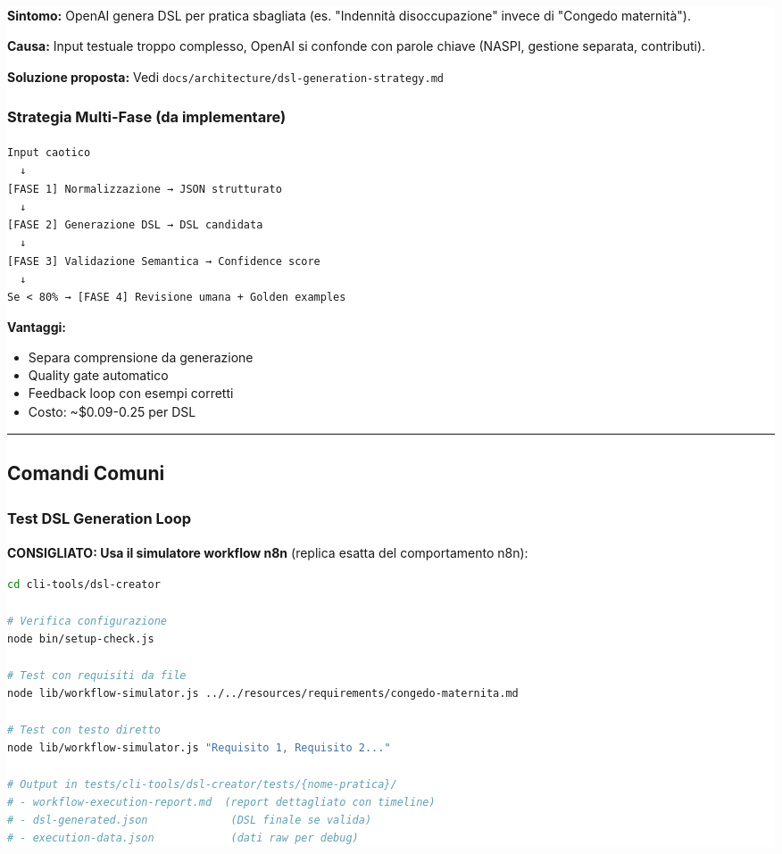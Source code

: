 **Sintomo:** OpenAI genera DSL per pratica sbagliata (es. "Indennità disoccupazione" invece di "Congedo maternità").

**Causa:** Input testuale troppo complesso, OpenAI si confonde con parole chiave (NASPI, gestione separata, contributi).

**Soluzione proposta:** Vedi `docs/architecture/dsl-generation-strategy.md`

### Strategia Multi-Fase (da implementare)

```
Input caotico
  ↓
[FASE 1] Normalizzazione → JSON strutturato
  ↓
[FASE 2] Generazione DSL → DSL candidata
  ↓
[FASE 3] Validazione Semantica → Confidence score
  ↓
Se < 80% → [FASE 4] Revisione umana + Golden examples
```

**Vantaggi:**
- Separa comprensione da generazione
- Quality gate automatico
- Feedback loop con esempi corretti
- Costo: ~$0.09-0.25 per DSL

---

## Comandi Comuni

### Test DSL Generation Loop

**CONSIGLIATO: Usa il simulatore workflow n8n** (replica esatta del comportamento n8n):

```bash
cd cli-tools/dsl-creator

# Verifica configurazione
node bin/setup-check.js

# Test con requisiti da file
node lib/workflow-simulator.js ../../resources/requirements/congedo-maternita.md

# Test con testo diretto
node lib/workflow-simulator.js "Requisito 1, Requisito 2..."

# Output in tests/cli-tools/dsl-creator/tests/{nome-pratica}/
# - workflow-execution-report.md  (report dettagliato con timeline)
# - dsl-generated.json             (DSL finale se valida)
# - execution-data.json            (dati raw per debug)
```
